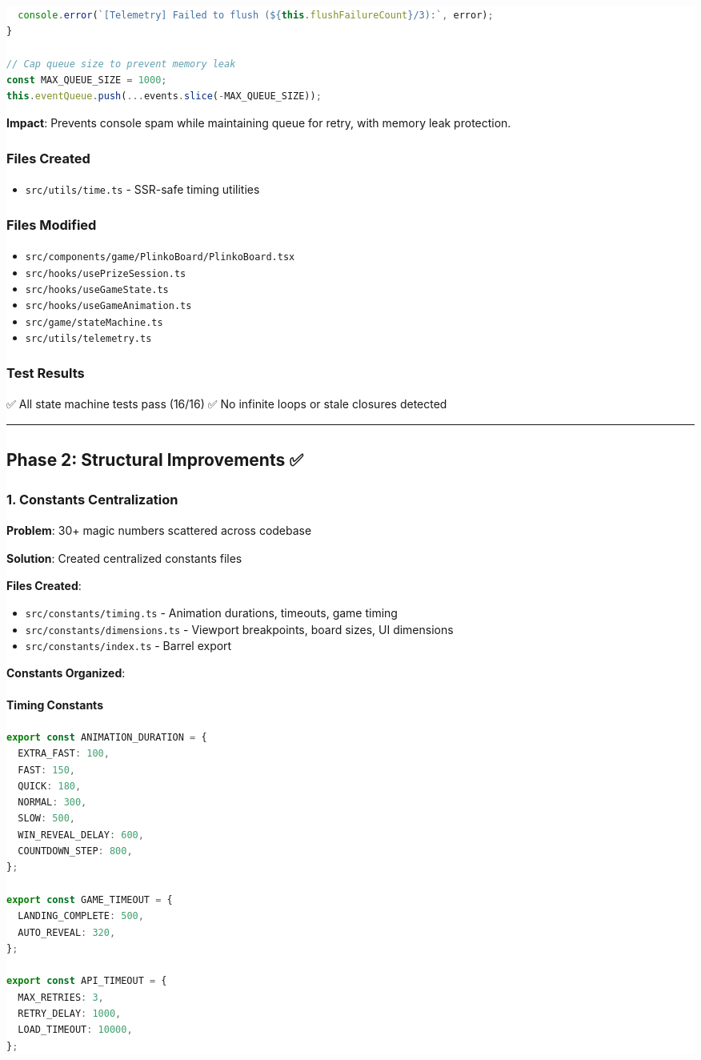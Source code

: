 ```typescript
  console.error(`[Telemetry] Failed to flush (${this.flushFailureCount}/3):`, error);
}

// Cap queue size to prevent memory leak
const MAX_QUEUE_SIZE = 1000;
this.eventQueue.push(...events.slice(-MAX_QUEUE_SIZE));
```

**Impact**: Prevents console spam while maintaining queue for retry, with memory leak protection.

### Files Created
- `src/utils/time.ts` - SSR-safe timing utilities

### Files Modified
- `src/components/game/PlinkoBoard/PlinkoBoard.tsx`
- `src/hooks/usePrizeSession.ts`
- `src/hooks/useGameState.ts`
- `src/hooks/useGameAnimation.ts`
- `src/game/stateMachine.ts`
- `src/utils/telemetry.ts`

### Test Results
✅ All state machine tests pass (16/16)
✅ No infinite loops or stale closures detected

---

## Phase 2: Structural Improvements ✅

### 1. Constants Centralization

**Problem**: 30+ magic numbers scattered across codebase

**Solution**: Created centralized constants files

**Files Created**:
- `src/constants/timing.ts` - Animation durations, timeouts, game timing
- `src/constants/dimensions.ts` - Viewport breakpoints, board sizes, UI dimensions
- `src/constants/index.ts` - Barrel export

**Constants Organized**:

#### Timing Constants
```typescript
export const ANIMATION_DURATION = {
  EXTRA_FAST: 100,
  FAST: 150,
  QUICK: 180,
  NORMAL: 300,
  SLOW: 500,
  WIN_REVEAL_DELAY: 600,
  COUNTDOWN_STEP: 800,
};

export const GAME_TIMEOUT = {
  LANDING_COMPLETE: 500,
  AUTO_REVEAL: 320,
};

export const API_TIMEOUT = {
  MAX_RETRIES: 3,
  RETRY_DELAY: 1000,
  LOAD_TIMEOUT: 10000,
};
```